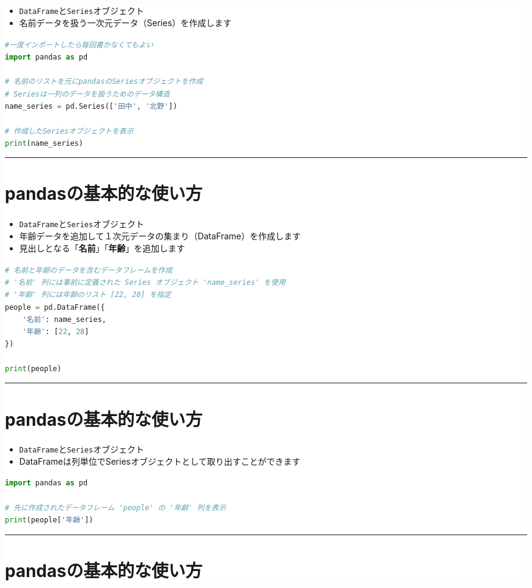 - `DataFrame`と`Series`オブジェクト
- 名前データを扱う一次元データ（Series）を作成します

```py
#一度インポートしたら毎回書かなくてもよい
import pandas as pd

# 名前のリストを元にpandasのSeriesオブジェクトを作成
# Seriesは一列のデータを扱うためのデータ構造
name_series = pd.Series(['田中', '北野'])

# 作成したSeriesオブジェクトを表示
print(name_series)
```

---

# pandasの基本的な使い方

- `DataFrame`と`Series`オブジェクト
- 年齢データを追加して１次元データの集まり（DataFrame）を作成します
- 見出しとなる「**名前**」「**年齢**」を追加します

```py
# 名前と年齢のデータを含むデータフレームを作成
# '名前' 列には事前に定義された Series オブジェクト 'name_series' を使用
# '年齢' 列には年齢のリスト [22, 28] を指定
people = pd.DataFrame({
    '名前': name_series,
    '年齢': [22, 28]
})

print(people)
```

---

# pandasの基本的な使い方

- `DataFrame`と`Series`オブジェクト
- DataFrameは列単位でSeriesオブジェクトとして取り出すことができます

```py
import pandas as pd

# 先に作成されたデータフレーム 'people' の '年齢' 列を表示
print(people['年齢'])
```

---

# pandasの基本的な使い方
